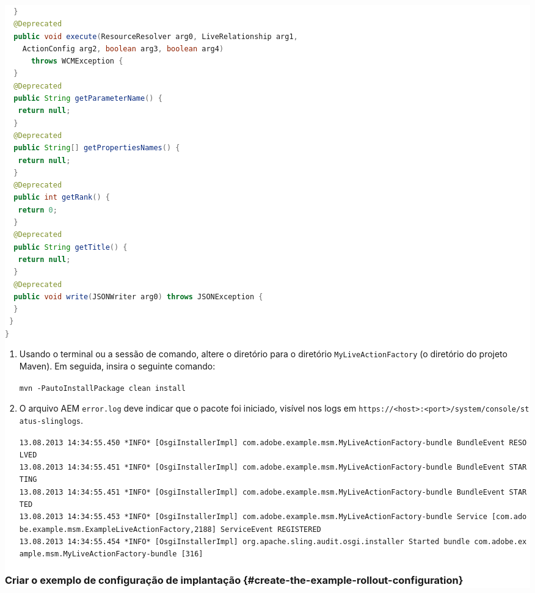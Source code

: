    ```java
     }
     @Deprecated
     public void execute(ResourceResolver arg0, LiveRelationship arg1,
       ActionConfig arg2, boolean arg3, boolean arg4)
         throws WCMException {
     }
     @Deprecated
     public String getParameterName() {
      return null;
     }
     @Deprecated
     public String[] getPropertiesNames() {
      return null;
     }
     @Deprecated
     public int getRank() {
      return 0;
     }
     @Deprecated
     public String getTitle() {
      return null;
     }
     @Deprecated
     public void write(JSONWriter arg0) throws JSONException {
     }
    }
   }
   ```

1. Usando o terminal ou a sessão de comando, altere o diretório para o diretório `MyLiveActionFactory` (o diretório do projeto Maven). Em seguida, insira o seguinte comando:

   ```shell
   mvn -PautoInstallPackage clean install
   ```

1. O arquivo AEM `error.log` deve indicar que o pacote foi iniciado, visível nos logs em `https://<host>:<port>/system/console/status-slinglogs`.

   ```text
   13.08.2013 14:34:55.450 *INFO* [OsgiInstallerImpl] com.adobe.example.msm.MyLiveActionFactory-bundle BundleEvent RESOLVED
   13.08.2013 14:34:55.451 *INFO* [OsgiInstallerImpl] com.adobe.example.msm.MyLiveActionFactory-bundle BundleEvent STARTING
   13.08.2013 14:34:55.451 *INFO* [OsgiInstallerImpl] com.adobe.example.msm.MyLiveActionFactory-bundle BundleEvent STARTED
   13.08.2013 14:34:55.453 *INFO* [OsgiInstallerImpl] com.adobe.example.msm.MyLiveActionFactory-bundle Service [com.adobe.example.msm.ExampleLiveActionFactory,2188] ServiceEvent REGISTERED
   13.08.2013 14:34:55.454 *INFO* [OsgiInstallerImpl] org.apache.sling.audit.osgi.installer Started bundle com.adobe.example.msm.MyLiveActionFactory-bundle [316]
   ```

### Criar o exemplo de configuração de implantação {#create-the-example-rollout-configuration}
